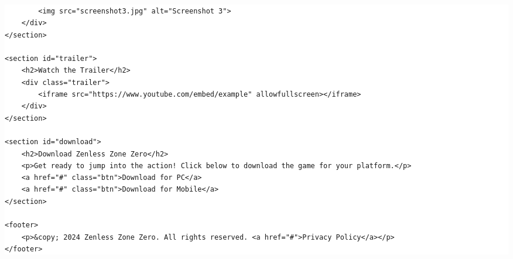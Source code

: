             <img src="screenshot3.jpg" alt="Screenshot 3">
        </div>
    </section>

    <section id="trailer">
        <h2>Watch the Trailer</h2>
        <div class="trailer">
            <iframe src="https://www.youtube.com/embed/example" allowfullscreen></iframe>
        </div>
    </section>

    <section id="download">
        <h2>Download Zenless Zone Zero</h2>
        <p>Get ready to jump into the action! Click below to download the game for your platform.</p>
        <a href="#" class="btn">Download for PC</a>
        <a href="#" class="btn">Download for Mobile</a>
    </section>

    <footer>
        <p>&copy; 2024 Zenless Zone Zero. All rights reserved. <a href="#">Privacy Policy</a></p>
    </footer>
</body>
</html>
